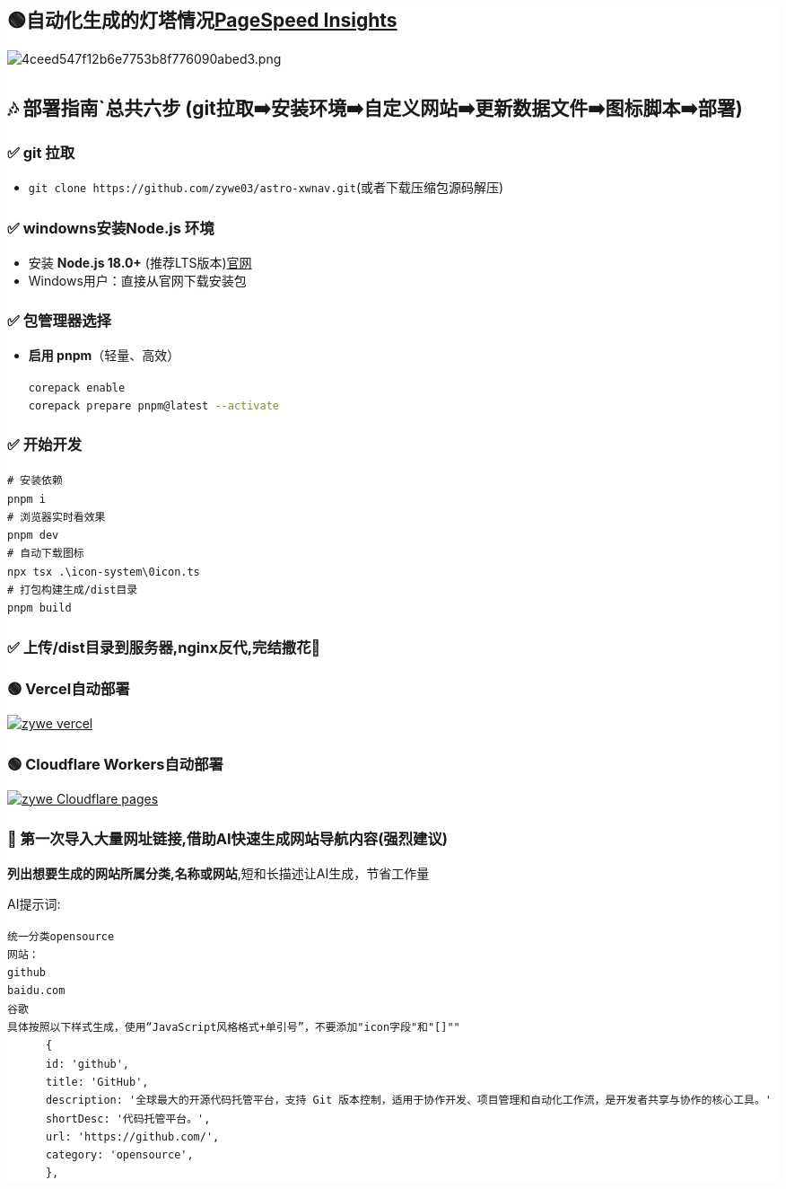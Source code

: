 ## 🟢自动化生成的灯塔情况[PageSpeed Insights](https://pagespeed.web.dev/)
![4ceed547f12b6e7753b8f776090abed3.png](https://i.miji.bid/2025/06/11/4ceed547f12b6e7753b8f776090abed3.png)

## 🎶 部署指南`总共六步 (git拉取➡️安装环境➡️自定义网站➡️更新数据文件➡️图标脚本➡️部署)

### ✅ git 拉取
- `git clone https://github.com/zywe03/astro-xwnav.git`(或者下载压缩包源码解压)

### ✅ windowns安装Node.js 环境
- 安装 **Node.js 18.0+** (推荐LTS版本)[官网](https://nodejs.org/zh-cn)
- Windows用户：直接从官网下载安装包

### ✅ 包管理器选择
- **启用 pnpm**（轻量、高效）
  ```bash
  corepack enable
  corepack prepare pnpm@latest --activate
  ```
### ✅ 开始开发
```
# 安装依赖
pnpm i
# 浏览器实时看效果
pnpm dev
# 自动下载图标
npx tsx .\icon-system\0icon.ts
# 打包构建生成/dist目录
pnpm build
```
### ✅ 上传/dist目录到服务器,nginx反代,完结撒花🥳

### 🟢 Vercel自动部署
[![zywe vercel](https://vercel.com/button)](https://vercel.com/new/clone?repository-url=https://github.com/Arctictlzicu/astro-xwnav)
### 🟢 Cloudflare Workers自动部署
[![zywe Cloudflare pages](https://deploy.workers.cloudflare.com/button)](https://dash.cloudflare.com/?to=/:account/workers-and-pages/create/deploy-to-workers&repository=https://github.com/Arctictlzicu/astro-xwnav)

### 🛜 第一次导入大量网址链接,借助AI快速生成网站导航内容(强烈建议)

**列出想要生成的网站所属分类,名称或网站**,短和长描述让AI生成，节省工作量

AI提示词:
```
统一分类opensource
网站：
github
baidu.com
谷歌
具体按照以下样式生成，使用“JavaScript风格格式+单引号”，不要添加"icon字段"和"[]""      
      {
      id: 'github',
      title: 'GitHub', 
      description: '全球最大的开源代码托管平台，支持 Git 版本控制，适用于协作开发、项目管理和自动化工作流，是开发者共享与协作的核心工具。'
      shortDesc: '代码托管平台。',
      url: 'https://github.com/',
      category: 'opensource',
      },
```